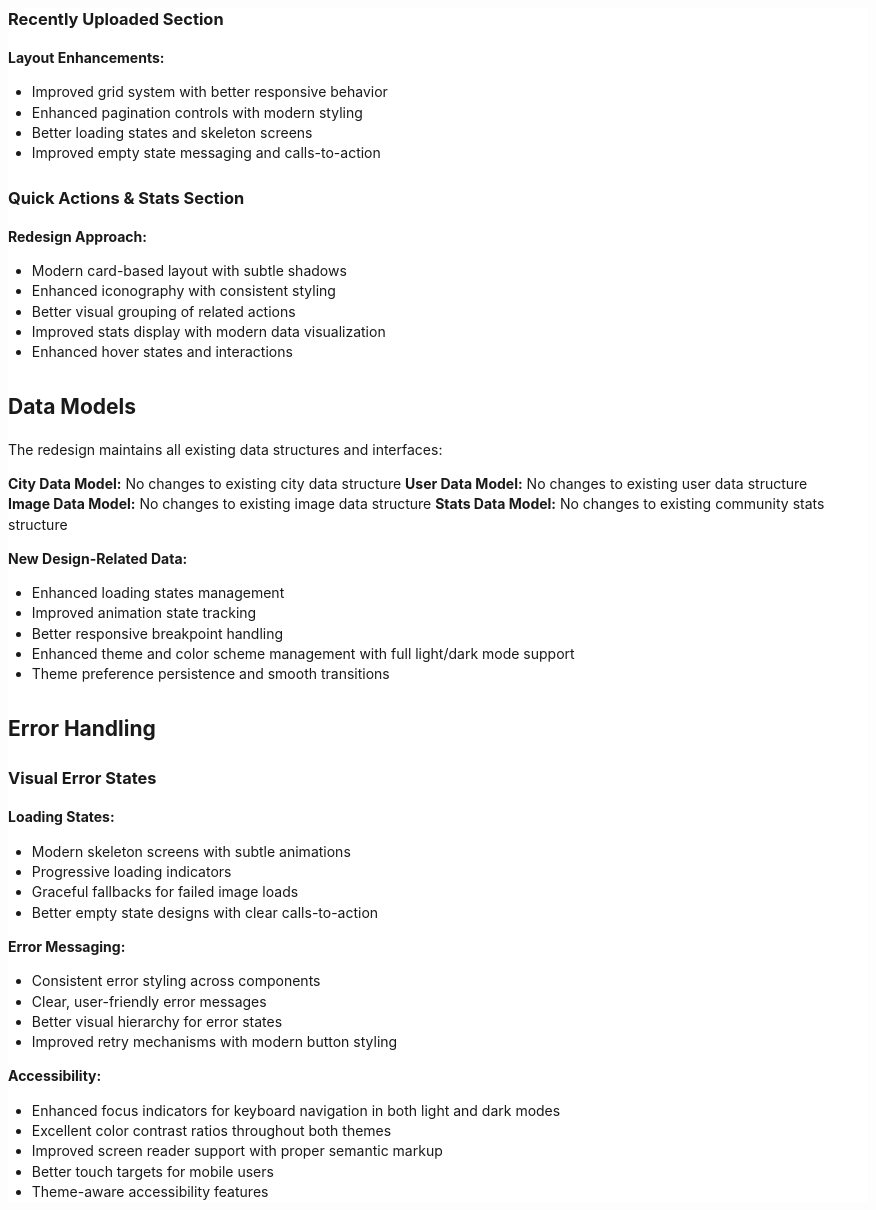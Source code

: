 ### Recently Uploaded Section

**Layout Enhancements:**
- Improved grid system with better responsive behavior
- Enhanced pagination controls with modern styling
- Better loading states and skeleton screens
- Improved empty state messaging and calls-to-action

### Quick Actions & Stats Section

**Redesign Approach:**
- Modern card-based layout with subtle shadows
- Enhanced iconography with consistent styling
- Better visual grouping of related actions
- Improved stats display with modern data visualization
- Enhanced hover states and interactions

## Data Models

The redesign maintains all existing data structures and interfaces:

**City Data Model:** No changes to existing city data structure
**User Data Model:** No changes to existing user data structure  
**Image Data Model:** No changes to existing image data structure
**Stats Data Model:** No changes to existing community stats structure

**New Design-Related Data:**
- Enhanced loading states management
- Improved animation state tracking
- Better responsive breakpoint handling
- Enhanced theme and color scheme management with full light/dark mode support
- Theme preference persistence and smooth transitions

## Error Handling

### Visual Error States

**Loading States:**
- Modern skeleton screens with subtle animations
- Progressive loading indicators
- Graceful fallbacks for failed image loads
- Better empty state designs with clear calls-to-action

**Error Messaging:**
- Consistent error styling across components
- Clear, user-friendly error messages
- Better visual hierarchy for error states
- Improved retry mechanisms with modern button styling

**Accessibility:**
- Enhanced focus indicators for keyboard navigation in both light and dark modes
- Excellent color contrast ratios throughout both themes
- Improved screen reader support with proper semantic markup
- Better touch targets for mobile users
- Theme-aware accessibility features
